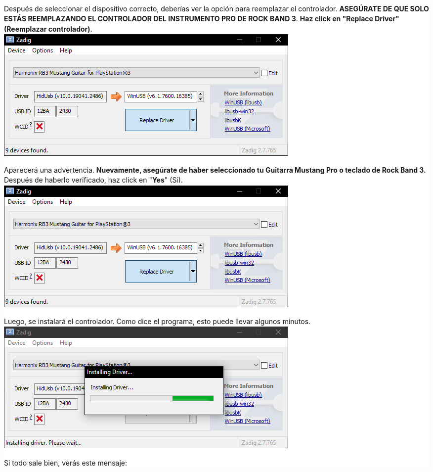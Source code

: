 Después de seleccionar el dispositivo correcto, deberías ver la opción para reemplazar el controlador. **ASEGÚRATE DE QUE SOLO ESTÁS REEMPLAZANDO EL CONTROLADOR DEL INSTRUMENTO PRO DE ROCK BAND 3**. **Haz click en "Replace Driver" (Reemplazar controlador)**.  
![Una captura de Zadig con "Reemplazar controlador" resaltado.](images/pass/zadigreplace.png "Zadig: Reemplazar controlador")

Aparecerá una advertencia. **Nuevamente, asegúrate de haber seleccionado tu Guitarra Mustang Pro o teclado de Rock Band 3.** Después de haberlo verificado, haz click en "**Yes**" (Sí).  
![Una captura de Zadig advirtiendo al usuario que está a punto de modificar un controlador del sistema, con "Sí" resaltado](images/pass/zadigreplace.png "Zadig: Advertencia - Controlador del sistema")

Luego, se instalará el controlador. Como dice el programa, esto puede llevar algunos minutos.  
![Una captura de Zadig en medio de una instalación de controladores.](images/pass/zadigprogress.png "Zadig: Instalando controlador...")

Si todo sale bien, verás este mensaje:  